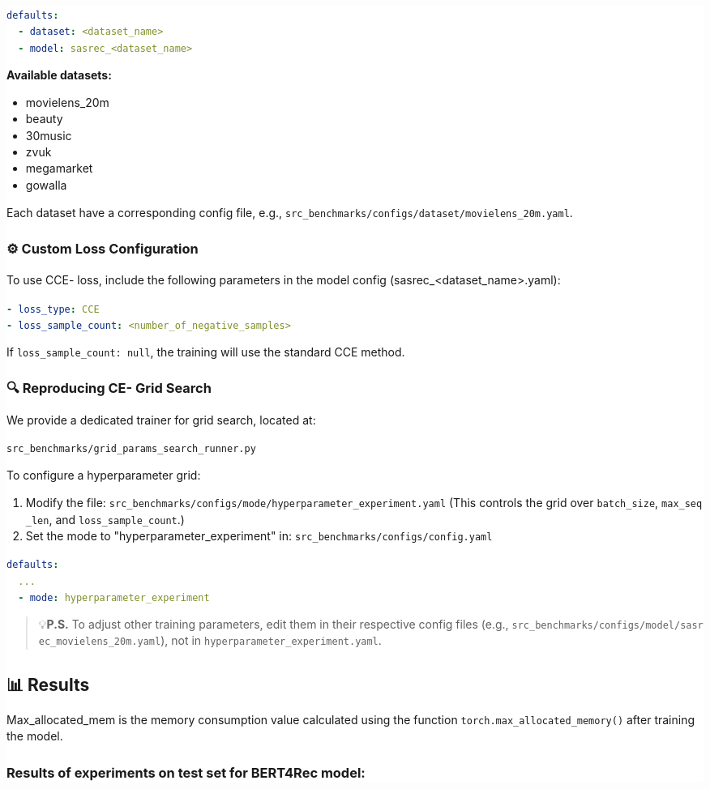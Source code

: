 ```yaml
defaults:
  - dataset: <dataset_name>
  - model: sasrec_<dataset_name>
```

**Available datasets:** 
- movielens_20m
- beauty
- 30music
- zvuk
- megamarket
- gowalla

Each dataset have a corresponding config file, e.g., `src_benchmarks/configs/dataset/movielens_20m.yaml`.

### ⚙️ Custom Loss Configuration
To use CCE- loss, include the following parameters in the model config (sasrec_<dataset_name>.yaml):
```yaml
- loss_type: CCE
- loss_sample_count: <number_of_negative_samples>
```
If `loss_sample_count: null`, the training will use the standard CCE method.

### 🔍 Reproducing CE- Grid Search
We provide a dedicated trainer for grid search, located at:
```bash
src_benchmarks/grid_params_search_runner.py
```
To configure a hyperparameter grid:
1. Modify the file:
`src_benchmarks/configs/mode/hyperparameter_experiment.yaml`
(This controls the grid over `batch_size`, `max_seq_len`, and `loss_sample_count`.)
2. Set the mode to "hyperparameter_experiment" in:
`src_benchmarks/configs/config.yaml`

```yaml
defaults:
  ...
  - mode: hyperparameter_experiment
```

> 💡**P.S.** To adjust other training parameters, edit them in their respective config files (e.g., `src_benchmarks/configs/model/sasrec_movielens_20m.yaml`), not in `hyperparameter_experiment.yaml`.

## 📊 Results

Max_allocated_mem is the memory consumption value calculated using the function ```torch.max_allocated_memory()``` after training the model.

### Results of experiments on test set for BERT4Rec model:

